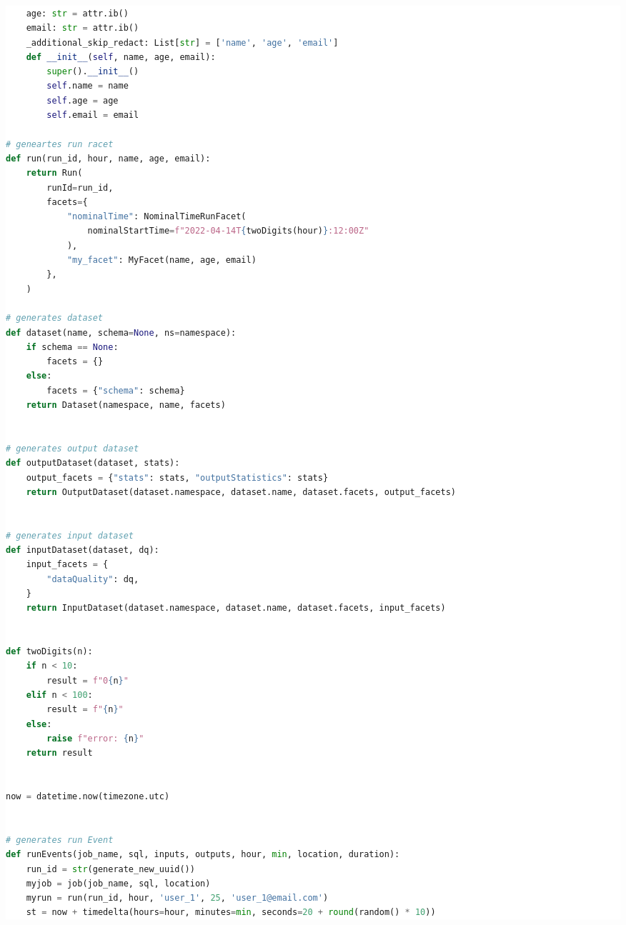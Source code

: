 ```python
    age: str = attr.ib()
    email: str = attr.ib()
    _additional_skip_redact: List[str] = ['name', 'age', 'email']
    def __init__(self, name, age, email):
        super().__init__()
        self.name = name
        self.age = age
        self.email = email

# geneartes run racet
def run(run_id, hour, name, age, email):
    return Run(
        runId=run_id,
        facets={
            "nominalTime": NominalTimeRunFacet(
                nominalStartTime=f"2022-04-14T{twoDigits(hour)}:12:00Z"
            ),
            "my_facet": MyFacet(name, age, email)
        },
    )

# generates dataset
def dataset(name, schema=None, ns=namespace):
    if schema == None:
        facets = {}
    else:
        facets = {"schema": schema}
    return Dataset(namespace, name, facets)


# generates output dataset
def outputDataset(dataset, stats):
    output_facets = {"stats": stats, "outputStatistics": stats}
    return OutputDataset(dataset.namespace, dataset.name, dataset.facets, output_facets)


# generates input dataset
def inputDataset(dataset, dq):
    input_facets = {
        "dataQuality": dq,
    }
    return InputDataset(dataset.namespace, dataset.name, dataset.facets, input_facets)


def twoDigits(n):
    if n < 10:
        result = f"0{n}"
    elif n < 100:
        result = f"{n}"
    else:
        raise f"error: {n}"
    return result


now = datetime.now(timezone.utc)


# generates run Event
def runEvents(job_name, sql, inputs, outputs, hour, min, location, duration):
    run_id = str(generate_new_uuid())
    myjob = job(job_name, sql, location)
    myrun = run(run_id, hour, 'user_1', 25, 'user_1@email.com')
    st = now + timedelta(hours=hour, minutes=min, seconds=20 + round(random() * 10))
```